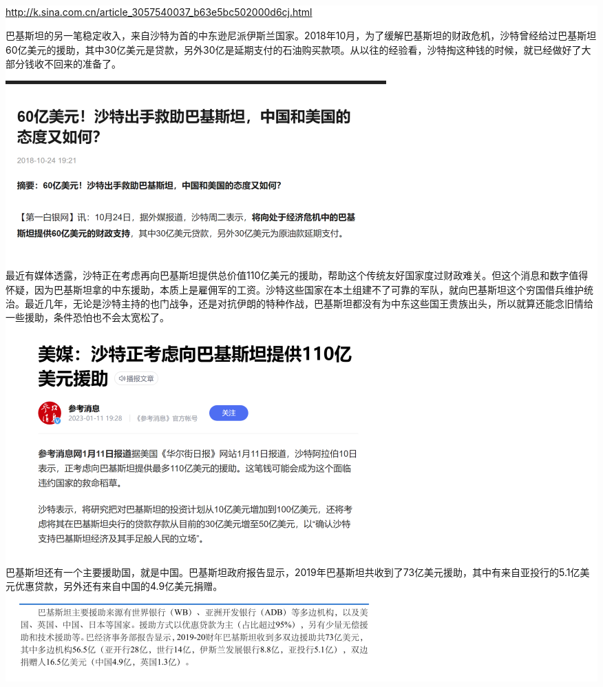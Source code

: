 

http://k.sina.com.cn/article_3057540037_b63e5bc502000d6cj.html


巴基斯坦的另一笔稳定收入，来自沙特为首的中东逊尼派伊斯兰国家。2018年10月，为了缓解巴基斯坦的财政危机，沙特曾经给过巴基斯坦60亿美元的援助，其中30亿美元是贷款，另外30亿是延期支付的石油购买款项。从以往的经验看，沙特掏这种钱的时候，就已经做好了大部分钱收不回来的准备了。

![](/images/btnews/0501_0600/0556/d6d9c254-f5b1-409d-ac9c-3b2d52db3ca4.png)



最近有媒体透露，沙特正在考虑再向巴基斯坦提供总价值110亿美元的援助，帮助这个传统友好国家度过财政难关。但这个消息和数字值得怀疑，因为巴基斯坦拿的中东援助，本质上是雇佣军的工资。沙特这些国家在本土组建不了可靠的军队，就向巴基斯坦这个穷国借兵维护统治。最近几年，无论是沙特主持的也门战争，还是对抗伊朗的特种作战，巴基斯坦都没有为中东这些国王贵族出头，所以就算还能念旧情给一些援助，条件恐怕也不会太宽松了。

![](/images/btnews/0501_0600/0556/cf73c079-c4d3-4813-9391-4891f81ed312.png)



巴基斯坦还有一个主要援助国，就是中国。巴基斯坦政府报告显示，2019年巴基斯坦共收到了73亿美元援助，其中有来自亚投行的5.1亿美元优惠贷款，另外还有来自中国的4.9亿美元捐赠。
 

![](/images/btnews/0501_0600/0556/e34bd97b-6823-4245-b414-1df31fc7f5fb.png)
